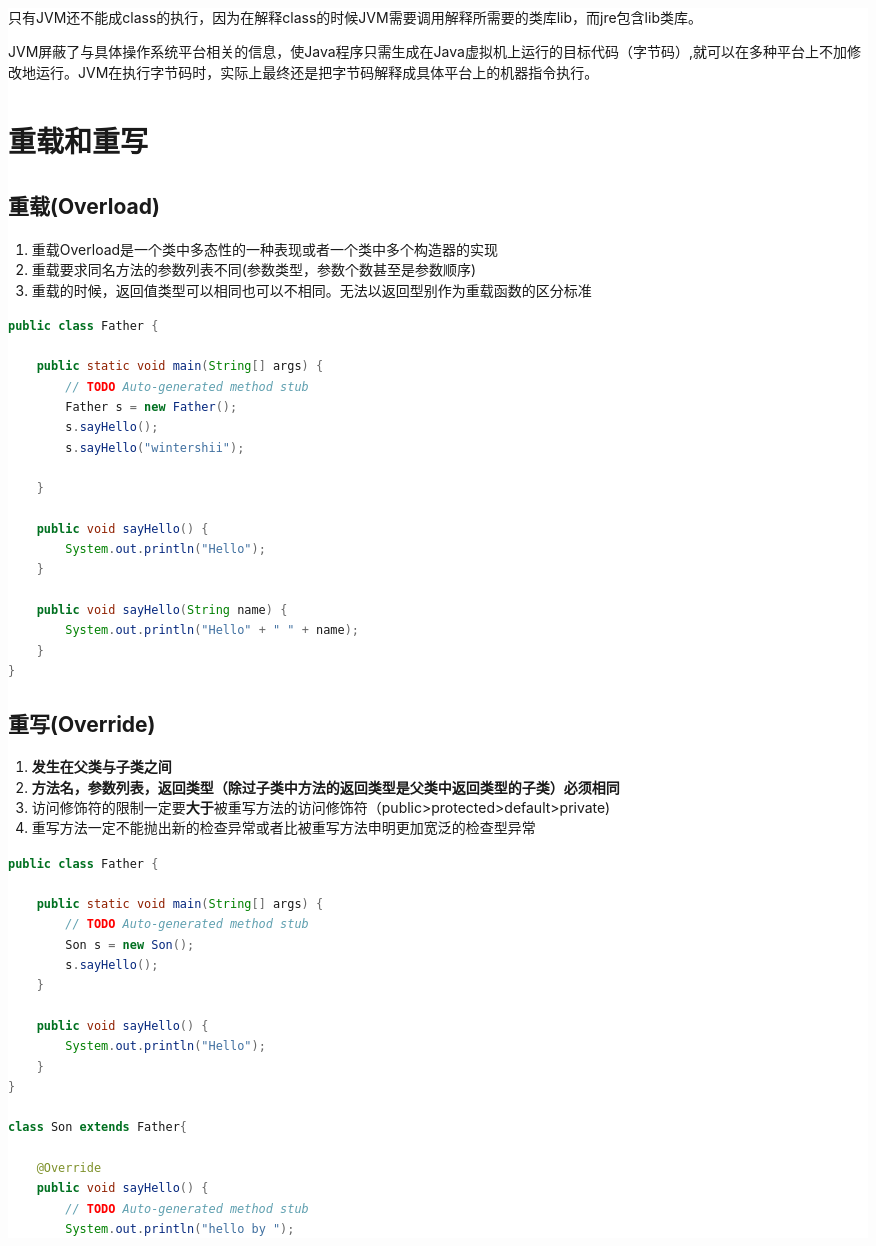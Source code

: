 只有JVM还不能成class的执行，因为在解释class的时候JVM需要调用解释所需要的类库lib，而jre包含lib类库。

JVM屏蔽了与具体操作系统平台相关的信息，使Java程序只需生成在Java虚拟机上运行的目标代码（字节码）,就可以在多种平台上不加修改地运行。JVM在执行字节码时，实际上最终还是把字节码解释成具体平台上的机器指令执行。



# 重载和重写



## 重载(Overload)

1. 重载Overload是一个类中多态性的一种表现或者一个类中多个构造器的实现
2. 重载要求同名方法的参数列表不同(参数类型，参数个数甚至是参数顺序)
3. 重载的时候，返回值类型可以相同也可以不相同。无法以返回型别作为重载函数的区分标准

```java
public class Father {

    public static void main(String[] args) {
        // TODO Auto-generated method stub
        Father s = new Father();
        s.sayHello();
        s.sayHello("wintershii");

    }

    public void sayHello() {
        System.out.println("Hello");
    }

    public void sayHello(String name) {
        System.out.println("Hello" + " " + name);
    }
}
```



## 重写(Override)

1. **发生在父类与子类之间**
2. **方法名，参数列表，返回类型（除过子类中方法的返回类型是父类中返回类型的子类）必须相同**
3. 访问修饰符的限制一定要**大于**被重写方法的访问修饰符（public>protected>default>private)
4. 重写方法一定不能抛出新的检查异常或者比被重写方法申明更加宽泛的检查型异常

```java
public class Father {

    public static void main(String[] args) {
        // TODO Auto-generated method stub
        Son s = new Son();
        s.sayHello();
    }

    public void sayHello() {
        System.out.println("Hello");
    }
}

class Son extends Father{

    @Override
    public void sayHello() {
        // TODO Auto-generated method stub
        System.out.println("hello by ");
```